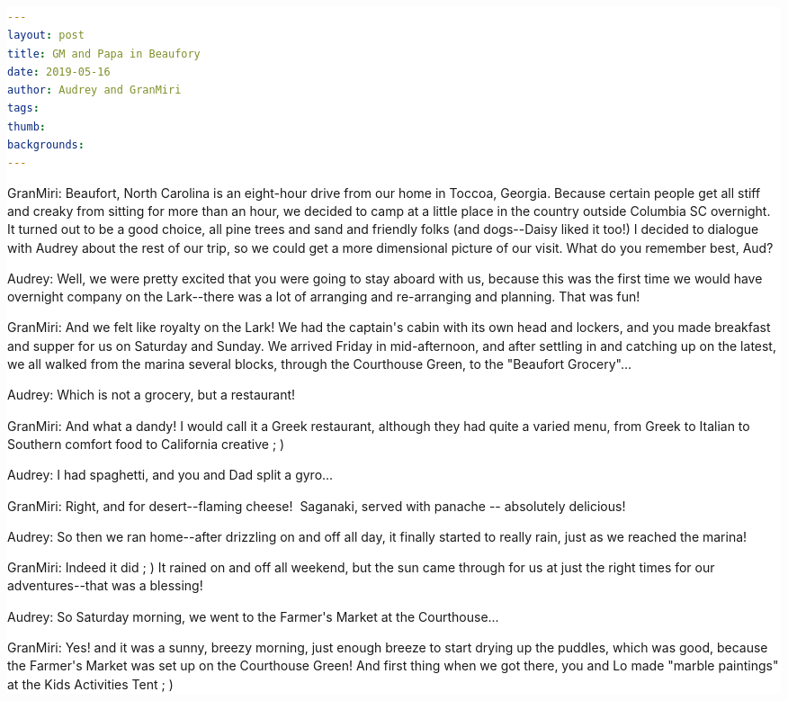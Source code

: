 ```yaml
---
layout: post
title: GM and Papa in Beaufory
date: 2019-05-16
author: Audrey and GranMiri
tags:  
thumb: 
backgrounds:
---
```


GranMiri: Beaufort, North Carolina is an eight-hour drive from our
home in Toccoa, Georgia. Because certain people get all stiff and
creaky from sitting for more than an hour, we decided to camp at a
little place in the country outside Columbia SC overnight. It turned
out to be a good choice, all pine trees and sand and friendly folks
(and dogs--Daisy liked it too!)
I decided to dialogue with Audrey about the rest of our trip, so we
could get a more dimensional picture of our visit. What do you
remember best, Aud?

Audrey: Well, we were pretty excited that you were going to stay
aboard with us, because this was the first time we would have
overnight company on the Lark--there was a lot of arranging and
re-arranging and planning. That was fun!

GranMiri: And we felt like royalty on the Lark! We had the captain's
cabin with its own head and lockers, and you made breakfast and supper
for us on Saturday and Sunday. We arrived Friday in mid-afternoon, and
after settling in and catching up on the latest, we all walked from
the marina several blocks, through the Courthouse Green, to the
"Beaufort Grocery"...

Audrey: Which is not a grocery, but a restaurant!

GranMiri: And what a dandy! I would call it a Greek restaurant,
although they had quite a varied menu, from Greek to Italian to
Southern comfort food to California creative ; )

Audrey: I had spaghetti, and you and Dad split a gyro...

GranMiri: Right, and for desert--flaming cheese!  Saganaki, served
with panache -- absolutely delicious!

Audrey: So then we ran home--after drizzling on and off all day, it
finally started to really rain, just as we reached the marina!

GranMiri: Indeed it did ; ) It rained on and off all weekend, but the
sun came through for us at just the right times for our
adventures--that was a blessing!

Audrey: So Saturday morning, we went to the Farmer's Market at the Courthouse...

GranMiri: Yes! and it was a sunny, breezy morning, just enough breeze
to start drying up the puddles, which was good, because the Farmer's
Market was set up on the Courthouse Green! And first thing when we got
there, you and Lo made "marble paintings" at the Kids Activities Tent
; )
